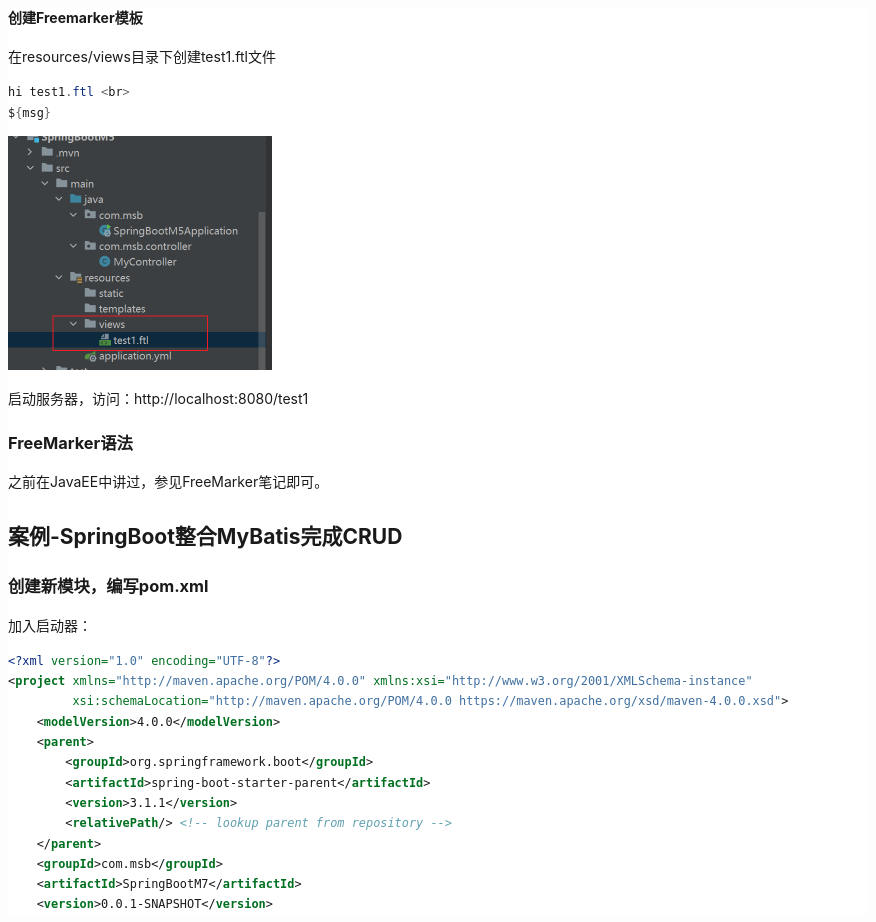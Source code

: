 #### 创建Freemarker模板

在resources/views目录下创建test1.ftl文件

~~~java
hi test1.ftl <br>
${msg}
~~~

<img src="01-SpringBoot.assets/SpringBoot51.png" style="zoom:50%;" />

启动服务器，访问：http://localhost:8080/test1





### FreeMarker语法

之前在JavaEE中讲过，参见FreeMarker笔记即可。



## 案例-SpringBoot整合MyBatis完成CRUD

### 创建新模块，编写pom.xml

加入启动器：

```xml
<?xml version="1.0" encoding="UTF-8"?>
<project xmlns="http://maven.apache.org/POM/4.0.0" xmlns:xsi="http://www.w3.org/2001/XMLSchema-instance"
         xsi:schemaLocation="http://maven.apache.org/POM/4.0.0 https://maven.apache.org/xsd/maven-4.0.0.xsd">
    <modelVersion>4.0.0</modelVersion>
    <parent>
        <groupId>org.springframework.boot</groupId>
        <artifactId>spring-boot-starter-parent</artifactId>
        <version>3.1.1</version>
        <relativePath/> <!-- lookup parent from repository -->
    </parent>
    <groupId>com.msb</groupId>
    <artifactId>SpringBootM7</artifactId>
    <version>0.0.1-SNAPSHOT</version>
```